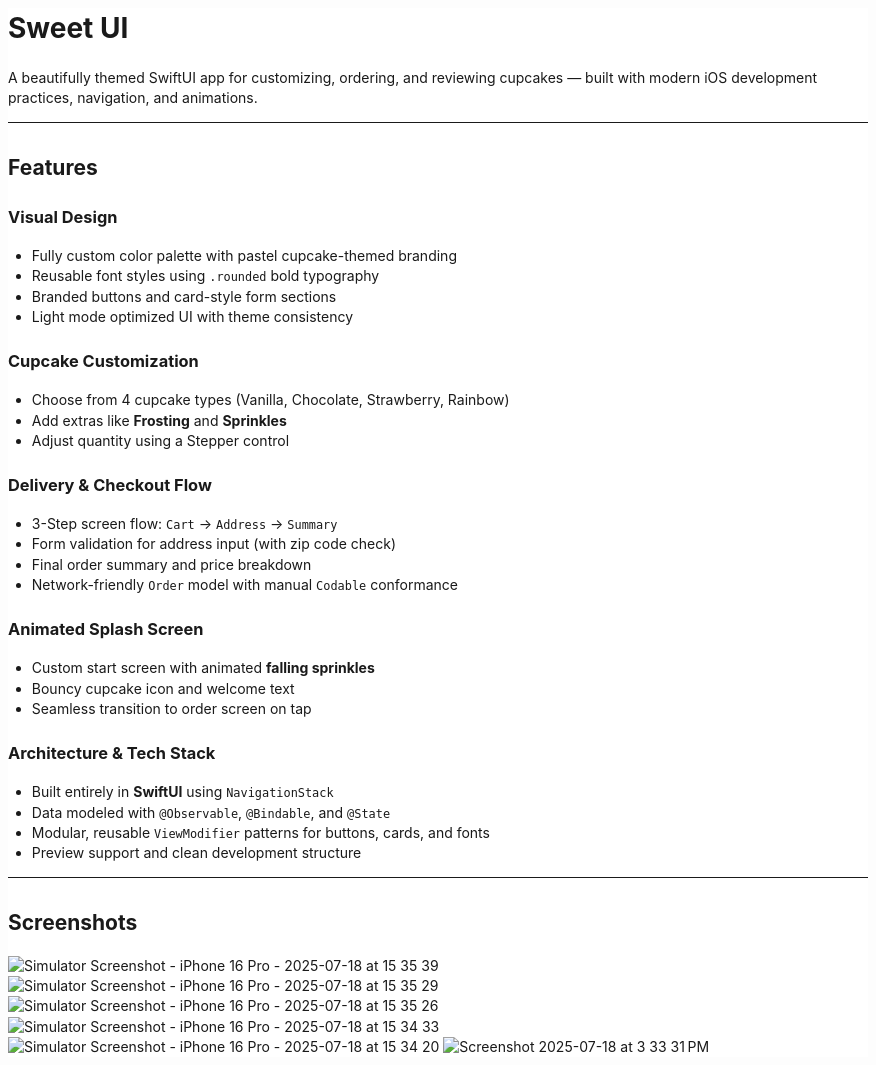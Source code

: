 #  Sweet UI

A beautifully themed SwiftUI app for customizing, ordering, and reviewing cupcakes — built with modern iOS development practices, navigation, and animations.

---

##  Features

###  Visual Design
- Fully custom color palette with pastel cupcake-themed branding
- Reusable font styles using `.rounded` bold typography
- Branded buttons and card-style form sections
- Light mode optimized UI with theme consistency

###  Cupcake Customization
- Choose from 4 cupcake types (Vanilla, Chocolate, Strawberry, Rainbow)
- Add extras like **Frosting** and **Sprinkles**
- Adjust quantity using a Stepper control

###  Delivery & Checkout Flow
- 3-Step screen flow: `Cart` → `Address` → `Summary`
- Form validation for address input (with zip code check)
- Final order summary and price breakdown
- Network-friendly `Order` model with manual `Codable` conformance

###  Animated Splash Screen
- Custom start screen with animated **falling sprinkles**
- Bouncy cupcake icon and welcome text
- Seamless transition to order screen on tap

###  Architecture & Tech Stack
- Built entirely in **SwiftUI** using `NavigationStack`
- Data modeled with `@Observable`, `@Bindable`, and `@State`
- Modular, reusable `ViewModifier` patterns for buttons, cards, and fonts
- Preview support and clean development structure

---

##  Screenshots

<img width="1206" height="2622" alt="Simulator Screenshot - iPhone 16 Pro - 2025-07-18 at 15 35 39" src="https://github.com/user-attachments/assets/8b061aec-f2e2-421f-9ee7-bcb7d4b1d078" />
<img width="1206" height="2622" alt="Simulator Screenshot - iPhone 16 Pro - 2025-07-18 at 15 35 29" src="https://github.com/user-attachments/assets/f1b1996e-1ceb-4265-a089-4be2b621c4a1" />
<img width="1206" height="2622" alt="Simulator Screenshot - iPhone 16 Pro - 2025-07-18 at 15 35 26" src="https://github.com/user-attachments/assets/ef6016ed-6e2f-4abc-b201-039bed0508cc" />
<img width="1206" height="2622" alt="Simulator Screenshot - iPhone 16 Pro - 2025-07-18 at 15 34 33" src="https://github.com/user-attachments/assets/f98de67f-34da-499d-a89b-346156256b63" />
<img width="1206" height="2622" alt="Simulator Screenshot - iPhone 16 Pro - 2025-07-18 at 15 34 20" src="https://github.com/user-attachments/assets/efa23ba5-431d-41ed-9063-478113671a98" />
<img width="332" height="709" alt="Screenshot 2025-07-18 at 3 33 31 PM" src="https://github.com/user-attachments/assets/72bc074a-99c5-4bc8-b9ea-5f98216fb6e1" />
